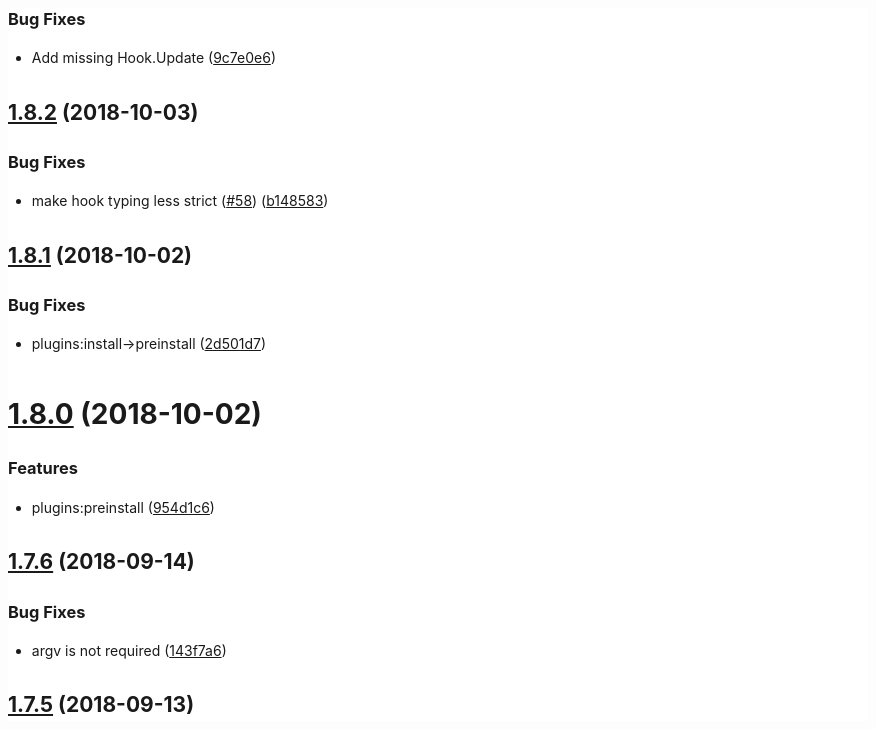 ### Bug Fixes

* Add missing Hook.Update ([9c7e0e6](https://github.com/oclif/config/commit/9c7e0e6534c53c431dbf85e317c1e7acd4027b98))



## [1.8.2](https://github.com/oclif/config/compare/v1.8.1...v1.8.2) (2018-10-03)


### Bug Fixes

* make hook typing less strict ([#58](https://github.com/oclif/config/issues/58)) ([b148583](https://github.com/oclif/config/commit/b148583b85fe4d2bdf9b94c7737121ae34870afd))



## [1.8.1](https://github.com/oclif/config/compare/v1.8.0...v1.8.1) (2018-10-02)


### Bug Fixes

* plugins:install->preinstall ([2d501d7](https://github.com/oclif/config/commit/2d501d7a7950714eb0bc499de17fcf8d5d4e2b82))



# [1.8.0](https://github.com/oclif/config/compare/v1.7.6...v1.8.0) (2018-10-02)


### Features

* plugins:preinstall ([954d1c6](https://github.com/oclif/config/commit/954d1c6348534167a06e6287409798b6f26265ce))



## [1.7.6](https://github.com/oclif/config/compare/v1.7.5...v1.7.6) (2018-09-14)


### Bug Fixes

* argv is not required ([143f7a6](https://github.com/oclif/config/commit/143f7a6acc8f31d7aa4e80eaf54f4a74a0c2cf8d))



## [1.7.5](https://github.com/oclif/config/compare/v1.7.4...v1.7.5) (2018-09-13)

